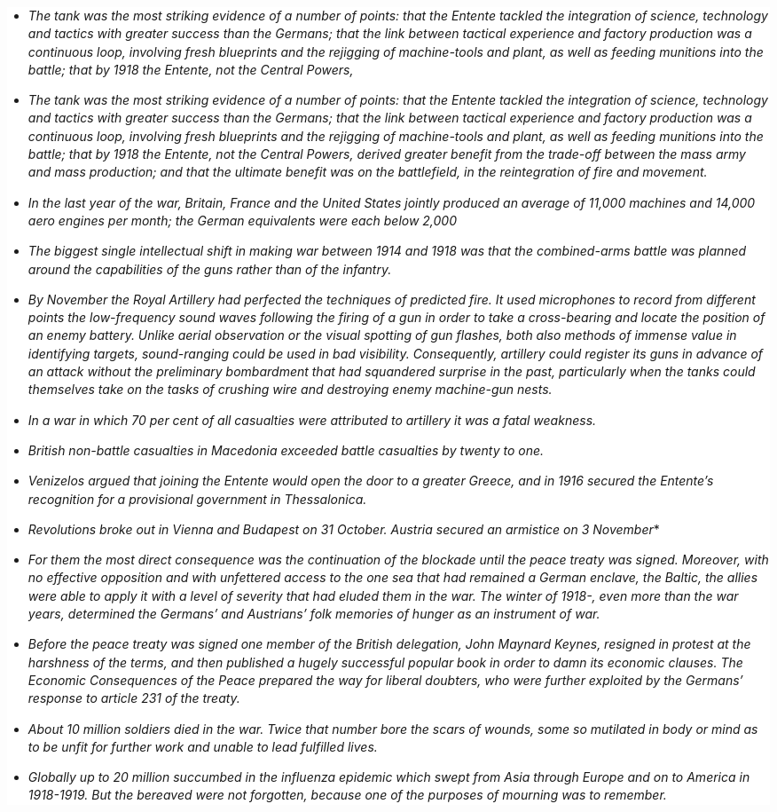 - *The tank was the most striking evidence of a number of points: that the Entente tackled the integration of science, technology and tactics with greater success than the Germans; that the link between tactical experience and factory production was a continuous loop, involving fresh blueprints and the rejigging of machine-tools and plant, as well as feeding munitions into the battle; that by 1918 the Entente, not the Central Powers,* 
 
- *The tank was the most striking evidence of a number of points: that the Entente tackled the integration of science, technology and tactics with greater success than the Germans; that the link between tactical experience and factory production was a continuous loop, involving fresh blueprints and the rejigging of machine-tools and plant, as well as feeding munitions into the battle; that by 1918 the Entente, not the Central Powers, derived greater benefit from the trade-off between the mass army and mass production; and that the ultimate benefit was on the battlefield, in the reintegration of fire and movement.* 
 
- *In the last year of the war, Britain, France and the United States jointly produced an average of 11,000 machines and 14,000 aero engines per month; the German equivalents were each below 2,000* 
 
- *The biggest single intellectual shift in making war between 1914 and 1918 was that the combined-arms battle was planned around the capabilities of the guns rather than of the infantry.* 
 
- *By November the Royal Artillery had perfected the techniques of predicted fire. It used microphones to record from different points the low-frequency sound waves following the firing of a gun in order to take a cross-bearing and locate the position of an enemy battery. Unlike aerial observation or the visual spotting of gun flashes, both also methods of immense value in identifying targets, sound-ranging could be used in bad visibility. Consequently, artillery could register its guns in advance of an attack without the preliminary bombardment that had squandered surprise in the past, particularly when the tanks could themselves take on the tasks of crushing wire and destroying enemy machine-gun nests.* 
 
- *In a war in which 70 per cent of all casualties were attributed to artillery it was a fatal weakness.* 
 
- *British non-battle casualties in Macedonia exceeded battle casualties by twenty to one.* 
 
- *Venizelos argued that joining the Entente would open the door to a greater Greece, and in 1916 secured the Entente’s recognition for a provisional government in Thessalonica.* 
 
- *Revolutions broke out in Vienna and Budapest on 31 October. Austria secured an armistice on 3 November**
 
- *For them the most direct consequence was the continuation of the blockade until the peace treaty was signed. Moreover, with no effective opposition and with unfettered access to the one sea that had remained a German enclave, the Baltic, the allies were able to apply it with a level of severity that had eluded them in the war. The winter of 1918-, even more than the war years, determined the Germans’ and Austrians’ folk memories of hunger as an instrument of war.* 
 
- *Before the peace treaty was signed one member of the British delegation, John Maynard Keynes, resigned in protest at the harshness of the terms, and then published a hugely successful popular book in order to damn its economic clauses. The Economic Consequences of the Peace prepared the way for liberal doubters, who were further exploited by the Germans’ response to article 231 of the treaty.* 
 
- *About 10 million soldiers died in the war. Twice that number bore the scars of wounds, some so mutilated in body or mind as to be unfit for further work and unable to lead fulfilled lives.* 
 
- *Globally up to 20 million succumbed in the influenza epidemic which swept from Asia through Europe and on to America in 1918-1919. But the bereaved were not forgotten, because one of the purposes of mourning was to remember.* 
 
